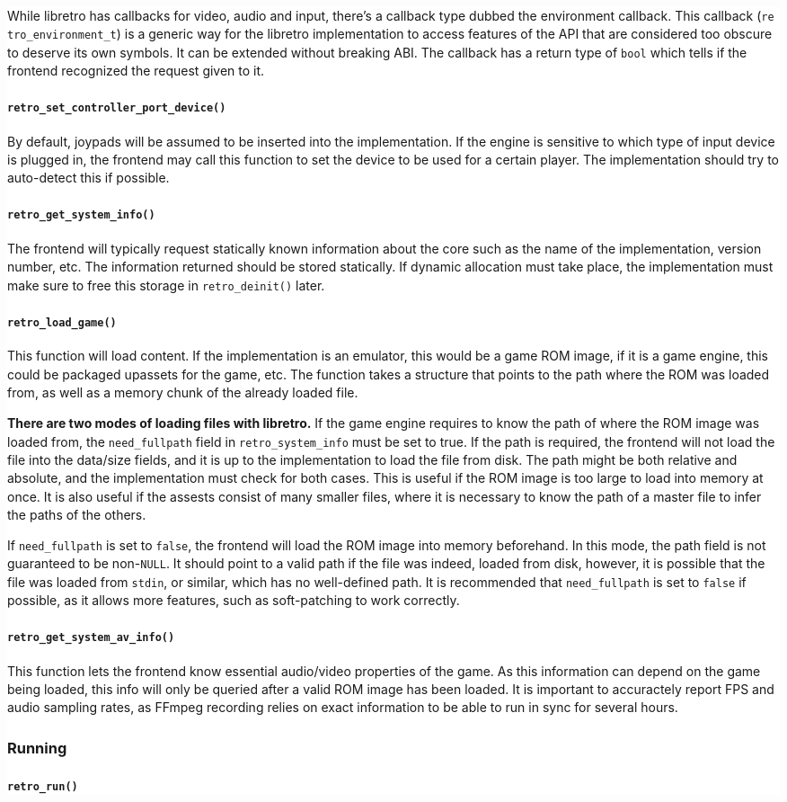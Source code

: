 While libretro has callbacks for video, audio and input, there’s a callback type dubbed the environment callback. This callback (`retro_environment_t`) is a generic way for the libretro implementation to access features of the API that are considered too obscure to deserve its own symbols. It can be extended without breaking ABI. The callback has a return type of `bool` which tells if the frontend recognized the request given to it.


#### `retro_set_controller_port_device()`

By default, joypads will be assumed to be inserted into the implementation. If the engine is sensitive to which type of input device is plugged in, the frontend may call this function to set the device to be used for a certain player. The implementation should try to auto-detect this if possible.


#### `retro_get_system_info()`

The frontend will typically request statically known information about the core such as the name of the implementation, version number, etc. The information returned should be stored statically. If dynamic allocation must take place, the implementation must make sure to free this storage in `retro_deinit()` later.


#### `retro_load_game()`

This function will load content. If the implementation is an emulator, this would be a game ROM image, if it is a game engine, this could be packaged upassets for the game, etc. The function takes a structure that points to the path where the ROM was loaded from, as well as a memory chunk of the already loaded file.

**There are two modes of loading files with libretro.** If the game engine requires to know the path of where the ROM image was loaded from, the `need_fullpath` field in `retro_system_info` must be set to true. If the path is required, the frontend will not load the file into the data/size fields, and it is up to the implementation to load the file from disk. The path might be both relative and absolute, and the implementation must check for both cases. This is useful if the ROM image is too large to load into memory at once. It is also useful if the assests consist of many smaller files, where it is necessary to know the path of a master file to infer the paths of the others.

If `need_fullpath` is set to `false`, the frontend will load the ROM image into memory beforehand. In this mode, the path field is not guaranteed to be non-`NULL`. It should point to a valid path if the file was indeed, loaded from disk, however, it is possible that the file was loaded from `stdin`, or similar, which has no well-defined path. It is recommended that `need_fullpath` is set to `false` if possible, as it allows more features, such as soft-patching to work correctly.


#### `retro_get_system_av_info()`

This function lets the frontend know essential audio/video properties of the game. As this information can depend on the game being loaded, this info will only be queried after a valid ROM image has been loaded. It is important to accuractely report FPS and audio sampling rates, as FFmpeg recording relies on exact information to be able to run in sync for several hours.


### Running

#### `retro_run()`
